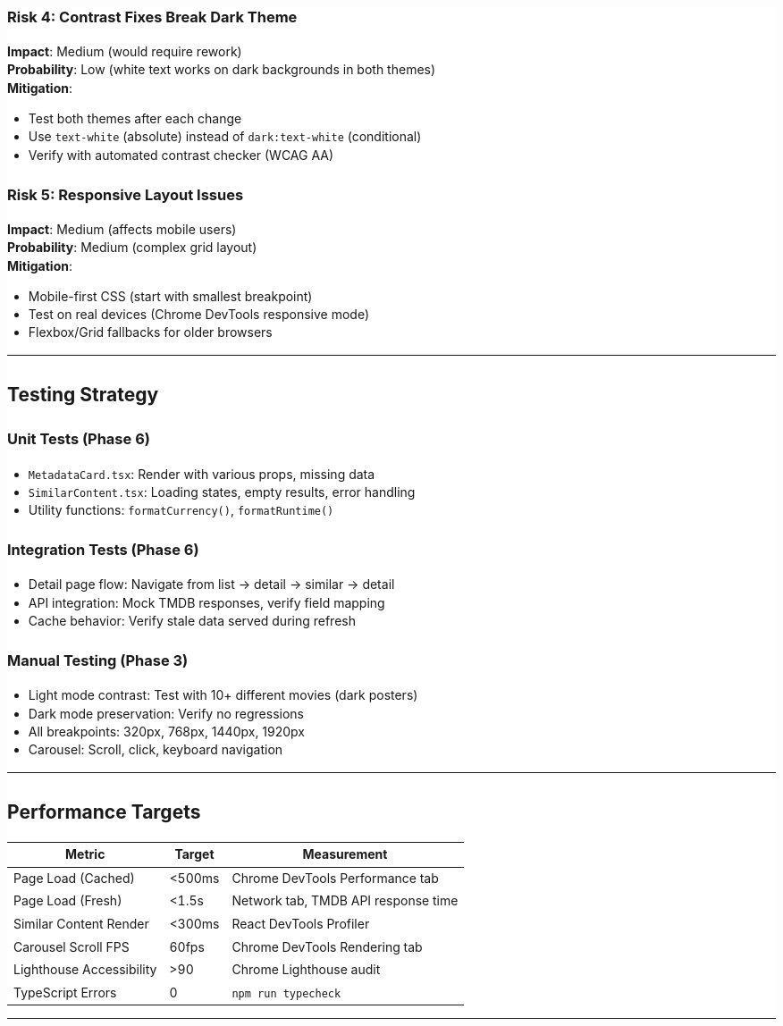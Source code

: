### Risk 4: Contrast Fixes Break Dark Theme
**Impact**: Medium (would require rework)  
**Probability**: Low (white text works on dark backgrounds in both themes)  
**Mitigation**:
- Test both themes after each change
- Use `text-white` (absolute) instead of `dark:text-white` (conditional)
- Verify with automated contrast checker (WCAG AA)

### Risk 5: Responsive Layout Issues
**Impact**: Medium (affects mobile users)  
**Probability**: Medium (complex grid layout)  
**Mitigation**:
- Mobile-first CSS (start with smallest breakpoint)
- Test on real devices (Chrome DevTools responsive mode)
- Flexbox/Grid fallbacks for older browsers

---

## Testing Strategy

### Unit Tests (Phase 6)
- `MetadataCard.tsx`: Render with various props, missing data
- `SimilarContent.tsx`: Loading states, empty results, error handling
- Utility functions: `formatCurrency()`, `formatRuntime()`

### Integration Tests (Phase 6)
- Detail page flow: Navigate from list → detail → similar → detail
- API integration: Mock TMDB responses, verify field mapping
- Cache behavior: Verify stale data served during refresh

### Manual Testing (Phase 3)
- Light mode contrast: Test with 10+ different movies (dark posters)
- Dark mode preservation: Verify no regressions
- All breakpoints: 320px, 768px, 1440px, 1920px
- Carousel: Scroll, click, keyboard navigation

---

## Performance Targets

| Metric | Target | Measurement |
|--------|--------|-------------|
| Page Load (Cached) | <500ms | Chrome DevTools Performance tab |
| Page Load (Fresh) | <1.5s | Network tab, TMDB API response time |
| Similar Content Render | <300ms | React DevTools Profiler |
| Carousel Scroll FPS | 60fps | Chrome DevTools Rendering tab |
| Lighthouse Accessibility | >90 | Chrome Lighthouse audit |
| TypeScript Errors | 0 | `npm run typecheck` |

---